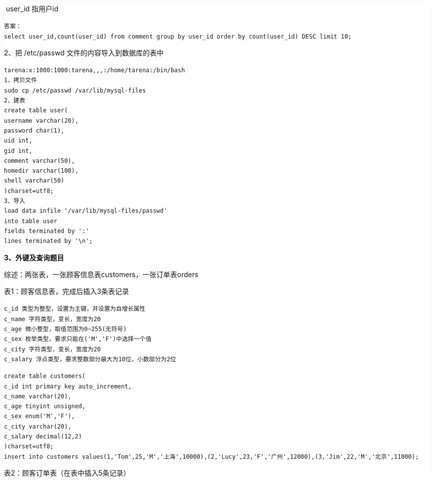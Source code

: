 ​            user_id 指用户id

```
答案：
select user_id,count(user_id) from comment group by user_id order by count(user_id) DESC limit 10;
```
2、把 /etc/passwd 文件的内容导入到数据库的表中

```mysql
tarena:x:1000:1000:tarena,,,:/home/tarena:/bin/bash
1、拷贝文件
sudo cp /etc/passwd /var/lib/mysql-files
2、建表
create table user(
username varchar(20),
password char(1),
uid int,
gid int,
comment varchar(50),
homedir varchar(100),
shell varchar(50)
)charset=utf8;
3、导入
load data infile '/var/lib/mysql-files/passwd'
into table user
fields terminated by ':'
lines terminated by '\n';
```
**3、外键及查询题目**

综述：两张表，一张顾客信息表customers，一张订单表orders

表1：顾客信息表，完成后插入3条表记录

```
c_id 类型为整型，设置为主键，并设置为自增长属性
c_name 字符类型，变长，宽度为20
c_age 微小整型，取值范围为0~255(无符号)
c_sex 枚举类型，要求只能在('M','F')中选择一个值
c_city 字符类型，变长，宽度为20
c_salary 浮点类型，要求整数部分最大为10位，小数部分为2位
```
```mysql
create table customers(
c_id int primary key auto_increment,
c_name varchar(20),
c_age tinyint unsigned,
c_sex enum('M','F'),
c_city varchar(20),
c_salary decimal(12,2)
)charset=utf8;
insert into customers values(1,'Tom',25,'M','上海',10000),(2,'Lucy',23,'F','广州',12000),(3,'Jim',22,'M','北京',11000);
```
表2：顾客订单表（在表中插入5条记录）
